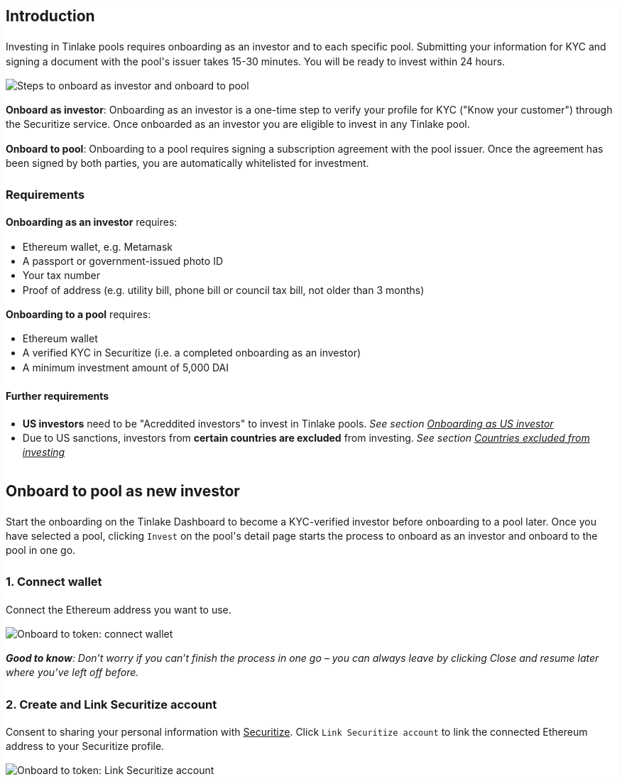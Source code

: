 ## Introduction
Investing in Tinlake pools requires onboarding as an investor and to each specific pool. Submitting your information for KYC and signing a document with the pool's issuer takes 15-30 minutes. You will be ready to invest within 24 hours.

![Steps to onboard as investor and onboard to pool](https://storage.googleapis.com/centrifuge-hackmd/upload_bcd7c09d23d692e7e6e30aaee8f6a505.png)

**Onboard as investor**: Onboarding as an investor is a one-time step to verify your profile for KYC ("Know your customer") through the Securitize service. Once onboarded as an investor you are eligible to invest in any Tinlake pool.

**Onboard to pool**: Onboarding to a pool requires signing a subscription agreement with the pool issuer. Once the agreement has been signed by both parties, you are automatically whitelisted for investment.

### Requirements
**Onboarding as an investor** requires:
- Ethereum wallet, e.g. Metamask
- A passport or government-issued photo ID
- Your tax number
- Proof of address (e.g. utility bill, phone bill or council tax bill, not older than 3 months)

**Onboarding to a pool** requires:
- Ethereum wallet
- A verified KYC in Securitize (i.e. a completed onboarding as an investor)
- A minimum investment amount of 5,000 DAI

#### Further requirements
- **US investors** need to be "Acreddited investors" to invest in Tinlake pools. *See section [Onboarding as US investor](#Onboarding-as-an-US-investor)*
-  Due to US sanctions, investors from **certain countries are excluded** from investing. *See section [Countries excluded from investing](#Countries-excluded-from-investing)*

## Onboard to pool as new investor
Start the onboarding on the Tinlake Dashboard to become a KYC-verified investor before onboarding to a pool later. Once you have selected a pool, clicking `Invest` on the pool's detail page starts the process to onboard as an investor and onboard to the pool in one go. 

### 1. Connect wallet
Connect the Ethereum address you want to use.

![Onboard to token: connect wallet](https://storage.googleapis.com/centrifuge-hackmd/upload_d9eb9cd4b84e2b8be4ce9646872393be.png)

***Good to know**: Don’t worry if you can’t finish the process in one go – you can always leave by clicking Close and resume later where you’ve left off before.*

### 2. Create and Link Securitize account
Consent to sharing your personal information with [Securitize](https://securitize.io/). Click `Link Securitize account` to link the connected Ethereum address to your Securitize profile.

![Onboard to token: Link Securitize account](https://storage.googleapis.com/centrifuge-hackmd/upload_456bf78964b281a02952021ab8ce8dfd.png)

